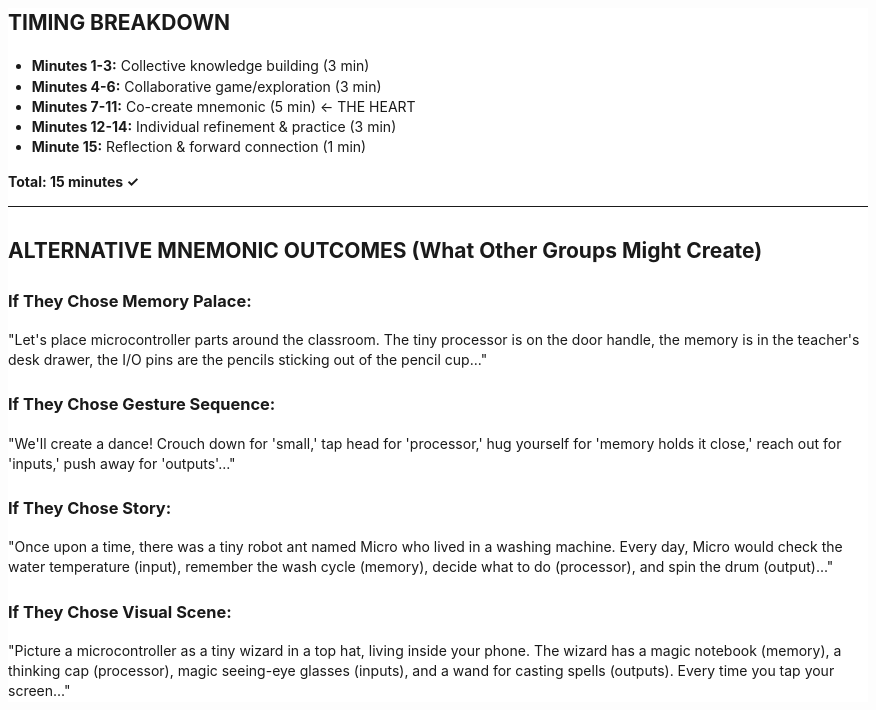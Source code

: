 
## TIMING BREAKDOWN

- **Minutes 1-3:** Collective knowledge building (3 min)
- **Minutes 4-6:** Collaborative game/exploration (3 min)
- **Minutes 7-11:** Co-create mnemonic (5 min) ← THE HEART
- **Minutes 12-14:** Individual refinement & practice (3 min)
- **Minute 15:** Reflection & forward connection (1 min)

**Total: 15 minutes ✓**

---

## ALTERNATIVE MNEMONIC OUTCOMES (What Other Groups Might Create)

### If They Chose **Memory Palace**:
"Let's place microcontroller parts around the classroom. The tiny processor is on the door handle, the memory is in the teacher's desk drawer, the I/O pins are the pencils sticking out of the pencil cup..."

### If They Chose **Gesture Sequence**:
"We'll create a dance! Crouch down for 'small,' tap head for 'processor,' hug yourself for 'memory holds it close,' reach out for 'inputs,' push away for 'outputs'..."

### If They Chose **Story**:
"Once upon a time, there was a tiny robot ant named Micro who lived in a washing machine. Every day, Micro would check the water temperature (input), remember the wash cycle (memory), decide what to do (processor), and spin the drum (output)..."

### If They Chose **Visual Scene**:
"Picture a microcontroller as a tiny wizard in a top hat, living inside your phone. The wizard has a magic notebook (memory), a thinking cap (processor), magic seeing-eye glasses (inputs), and a wand for casting spells (outputs). Every time you tap your screen..."
